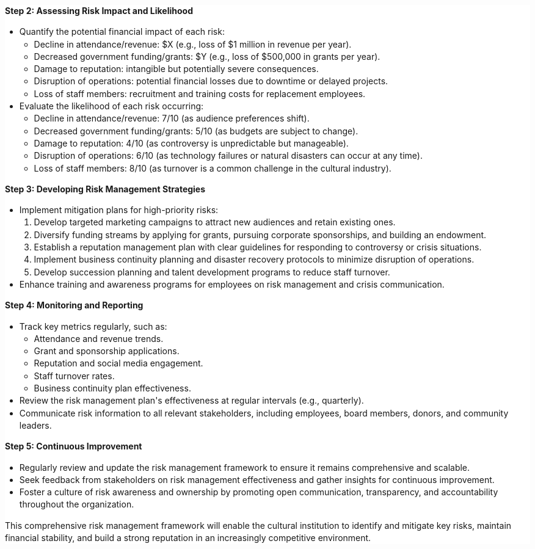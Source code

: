**Step 2: Assessing Risk Impact and Likelihood**

* Quantify the potential financial impact of each risk:
	+ Decline in attendance/revenue: $X (e.g., loss of $1 million in revenue per year).
	+ Decreased government funding/grants: $Y (e.g., loss of $500,000 in grants per year).
	+ Damage to reputation: intangible but potentially severe consequences.
	+ Disruption of operations: potential financial losses due to downtime or delayed projects.
	+ Loss of staff members: recruitment and training costs for replacement employees.
* Evaluate the likelihood of each risk occurring:
	+ Decline in attendance/revenue: 7/10 (as audience preferences shift).
	+ Decreased government funding/grants: 5/10 (as budgets are subject to change).
	+ Damage to reputation: 4/10 (as controversy is unpredictable but manageable).
	+ Disruption of operations: 6/10 (as technology failures or natural disasters can occur at any time).
	+ Loss of staff members: 8/10 (as turnover is a common challenge in the cultural industry).

**Step 3: Developing Risk Management Strategies**

* Implement mitigation plans for high-priority risks:
	1. Develop targeted marketing campaigns to attract new audiences and retain existing ones.
	2. Diversify funding streams by applying for grants, pursuing corporate sponsorships, and building an endowment.
	3. Establish a reputation management plan with clear guidelines for responding to controversy or crisis situations.
	4. Implement business continuity planning and disaster recovery protocols to minimize disruption of operations.
	5. Develop succession planning and talent development programs to reduce staff turnover.
* Enhance training and awareness programs for employees on risk management and crisis communication.

**Step 4: Monitoring and Reporting**

* Track key metrics regularly, such as:
	+ Attendance and revenue trends.
	+ Grant and sponsorship applications.
	+ Reputation and social media engagement.
	+ Staff turnover rates.
	+ Business continuity plan effectiveness.
* Review the risk management plan's effectiveness at regular intervals (e.g., quarterly).
* Communicate risk information to all relevant stakeholders, including employees, board members, donors, and community leaders.

**Step 5: Continuous Improvement**

* Regularly review and update the risk management framework to ensure it remains comprehensive and scalable.
* Seek feedback from stakeholders on risk management effectiveness and gather insights for continuous improvement.
* Foster a culture of risk awareness and ownership by promoting open communication, transparency, and accountability throughout the organization.

This comprehensive risk management framework will enable the cultural institution to identify and mitigate key risks, maintain financial stability, and build a strong reputation in an increasingly competitive environment.
